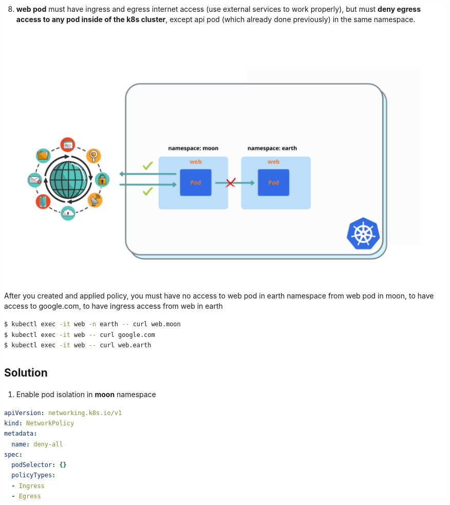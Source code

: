 8. **web pod** must have ingress and egress internet access (use external services to work properly), but must **deny egress access to any pod inside of the k8s cluster**, except api pod (which already done previously)  in the same namespace.

![cka-exercises](images/network-policy/10.png)

After you created and applied policy, you must have no access to web pod in earth namespace from web pod in moon, to have access to google.com, to have ingress access from web in earth

``` bash
$ kubectl exec -it web -n earth -- curl web.moon
$ kubectl exec -it web -- curl google.com
$ kubectl exec -it web -- curl web.earth
```

## Solution

1. Enable pod isolation in **moon** namespace

``` yaml
apiVersion: networking.k8s.io/v1
kind: NetworkPolicy
metadata:
  name: deny-all
spec:
  podSelector: {}
  policyTypes:
  - Ingress
  - Egress
```
